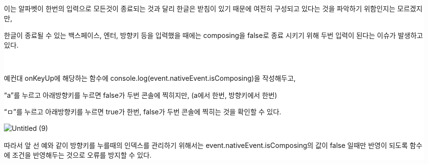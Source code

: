 이는 알파벳이 한번의 입력으로 모든것이 종료되는 것과 달리 한글은 받침이 있기 때문에 여전히 구성되고 있다는 것을 파악하기 위함인지는 모르겠지만, 

한글이 종료될 수 있는 백스페이스, 엔터, 방향키 등을 입력했을 때에는 composing을 false로 종료 시키기 위해 두번 입력이 된다는 이슈가 발생하고 있다.

<br>

예컨대  onKeyUp에 해당하는 함수에 console.log(event.nativeEvent.isComposing)을 작성해두고,

“a”를 누르고 아래방향키를 누르면 false가 두번 콘솔에 찍히지만, (a에서 한번, 방향키에서 한번)

“ㅁ”를 누르고 아래방향키를 누르면 true가 한번, false가 두번 콘솔에 찍히는 것을 확인할 수 있다.

<img width="897" alt="Untitled (9)" src="https://user-images.githubusercontent.com/103102946/177156245-6d550712-ff96-4e2f-8eb6-52bd26f7f812.png">

<br>

따라서 앞 선 예와 같이 방향키를 누를때의 인덱스를 관리하기 위해서는 event.nativeEvent.isComposing의 값이 false 일때만 반영이 되도록 함수에 조건을 반영해두는 것으로 오류를 방지할 수 있다.